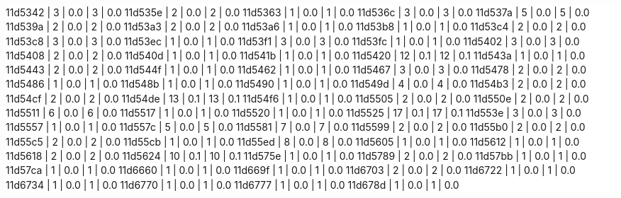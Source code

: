 11d5342                                             |      3 |   0.0 |   3 |   0.0
11d535e                                             |      2 |   0.0 |   2 |   0.0
11d5363                                             |      1 |   0.0 |   1 |   0.0
11d536c                                             |      3 |   0.0 |   3 |   0.0
11d537a                                             |      5 |   0.0 |   5 |   0.0
11d539a                                             |      2 |   0.0 |   2 |   0.0
11d53a3                                             |      2 |   0.0 |   2 |   0.0
11d53a6                                             |      1 |   0.0 |   1 |   0.0
11d53b8                                             |      1 |   0.0 |   1 |   0.0
11d53c4                                             |      2 |   0.0 |   2 |   0.0
11d53c8                                             |      3 |   0.0 |   3 |   0.0
11d53ec                                             |      1 |   0.0 |   1 |   0.0
11d53f1                                             |      3 |   0.0 |   3 |   0.0
11d53fc                                             |      1 |   0.0 |   1 |   0.0
11d5402                                             |      3 |   0.0 |   3 |   0.0
11d5408                                             |      2 |   0.0 |   2 |   0.0
11d540d                                             |      1 |   0.0 |   1 |   0.0
11d541b                                             |      1 |   0.0 |   1 |   0.0
11d5420                                             |     12 |   0.1 |  12 |   0.1
11d543a                                             |      1 |   0.0 |   1 |   0.0
11d5443                                             |      2 |   0.0 |   2 |   0.0
11d544f                                             |      1 |   0.0 |   1 |   0.0
11d5462                                             |      1 |   0.0 |   1 |   0.0
11d5467                                             |      3 |   0.0 |   3 |   0.0
11d5478                                             |      2 |   0.0 |   2 |   0.0
11d5486                                             |      1 |   0.0 |   1 |   0.0
11d548b                                             |      1 |   0.0 |   1 |   0.0
11d5490                                             |      1 |   0.0 |   1 |   0.0
11d549d                                             |      4 |   0.0 |   4 |   0.0
11d54b3                                             |      2 |   0.0 |   2 |   0.0
11d54cf                                             |      2 |   0.0 |   2 |   0.0
11d54de                                             |     13 |   0.1 |  13 |   0.1
11d54f6                                             |      1 |   0.0 |   1 |   0.0
11d5505                                             |      2 |   0.0 |   2 |   0.0
11d550e                                             |      2 |   0.0 |   2 |   0.0
11d5511                                             |      6 |   0.0 |   6 |   0.0
11d5517                                             |      1 |   0.0 |   1 |   0.0
11d5520                                             |      1 |   0.0 |   1 |   0.0
11d5525                                             |     17 |   0.1 |  17 |   0.1
11d553e                                             |      3 |   0.0 |   3 |   0.0
11d5557                                             |      1 |   0.0 |   1 |   0.0
11d557c                                             |      5 |   0.0 |   5 |   0.0
11d5581                                             |      7 |   0.0 |   7 |   0.0
11d5599                                             |      2 |   0.0 |   2 |   0.0
11d55b0                                             |      2 |   0.0 |   2 |   0.0
11d55c5                                             |      2 |   0.0 |   2 |   0.0
11d55cb                                             |      1 |   0.0 |   1 |   0.0
11d55ed                                             |      8 |   0.0 |   8 |   0.0
11d5605                                             |      1 |   0.0 |   1 |   0.0
11d5612                                             |      1 |   0.0 |   1 |   0.0
11d5618                                             |      2 |   0.0 |   2 |   0.0
11d5624                                             |     10 |   0.1 |  10 |   0.1
11d575e                                             |      1 |   0.0 |   1 |   0.0
11d5789                                             |      2 |   0.0 |   2 |   0.0
11d57bb                                             |      1 |   0.0 |   1 |   0.0
11d57ca                                             |      1 |   0.0 |   1 |   0.0
11d6660                                             |      1 |   0.0 |   1 |   0.0
11d669f                                             |      1 |   0.0 |   1 |   0.0
11d6703                                             |      2 |   0.0 |   2 |   0.0
11d6722                                             |      1 |   0.0 |   1 |   0.0
11d6734                                             |      1 |   0.0 |   1 |   0.0
11d6770                                             |      1 |   0.0 |   1 |   0.0
11d6777                                             |      1 |   0.0 |   1 |   0.0
11d678d                                             |      1 |   0.0 |   1 |   0.0